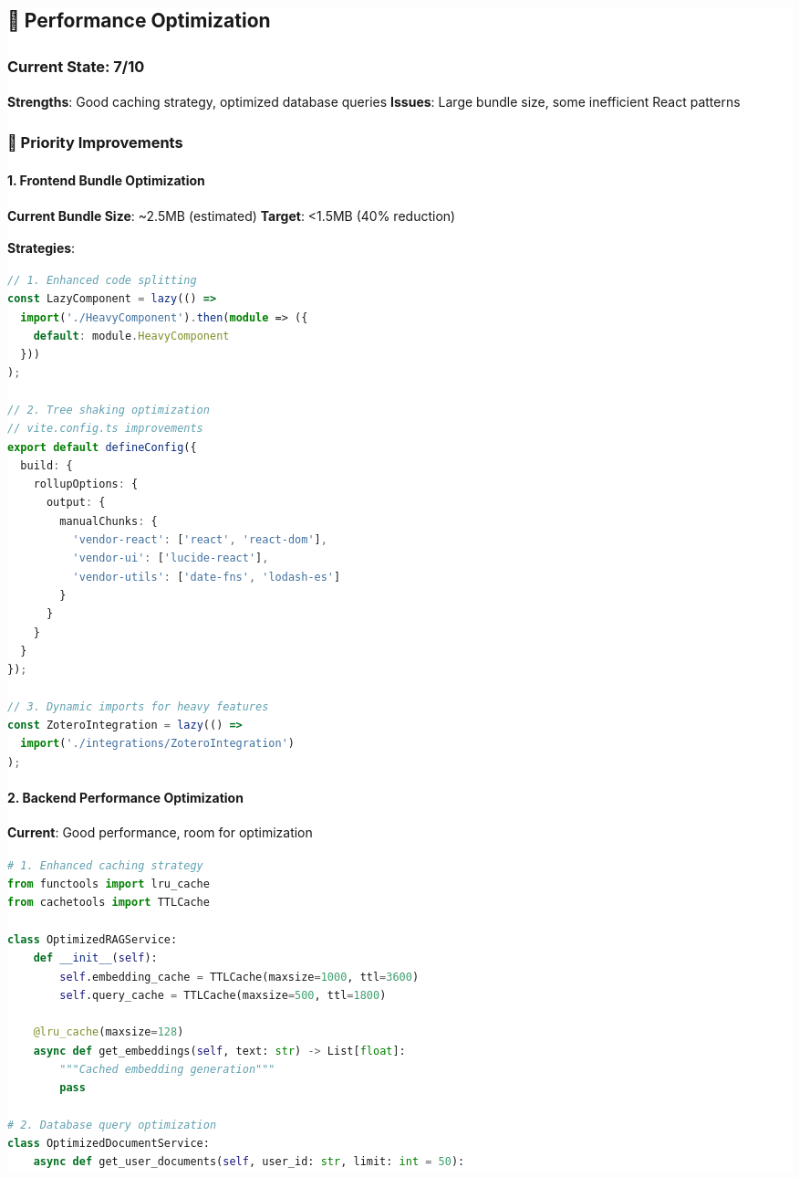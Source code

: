 ## 🚀 Performance Optimization

### Current State: 7/10
**Strengths**: Good caching strategy, optimized database queries
**Issues**: Large bundle size, some inefficient React patterns

### 🎯 Priority Improvements

#### 1. Frontend Bundle Optimization
**Current Bundle Size**: ~2.5MB (estimated)
**Target**: <1.5MB (40% reduction)

**Strategies**:
```typescript
// 1. Enhanced code splitting
const LazyComponent = lazy(() => 
  import('./HeavyComponent').then(module => ({
    default: module.HeavyComponent
  }))
);

// 2. Tree shaking optimization
// vite.config.ts improvements
export default defineConfig({
  build: {
    rollupOptions: {
      output: {
        manualChunks: {
          'vendor-react': ['react', 'react-dom'],
          'vendor-ui': ['lucide-react'],
          'vendor-utils': ['date-fns', 'lodash-es']
        }
      }
    }
  }
});

// 3. Dynamic imports for heavy features
const ZoteroIntegration = lazy(() => 
  import('./integrations/ZoteroIntegration')
);
```

#### 2. Backend Performance Optimization
**Current**: Good performance, room for optimization

```python
# 1. Enhanced caching strategy
from functools import lru_cache
from cachetools import TTLCache

class OptimizedRAGService:
    def __init__(self):
        self.embedding_cache = TTLCache(maxsize=1000, ttl=3600)
        self.query_cache = TTLCache(maxsize=500, ttl=1800)
    
    @lru_cache(maxsize=128)
    async def get_embeddings(self, text: str) -> List[float]:
        """Cached embedding generation"""
        pass

# 2. Database query optimization
class OptimizedDocumentService:
    async def get_user_documents(self, user_id: str, limit: int = 50):
```